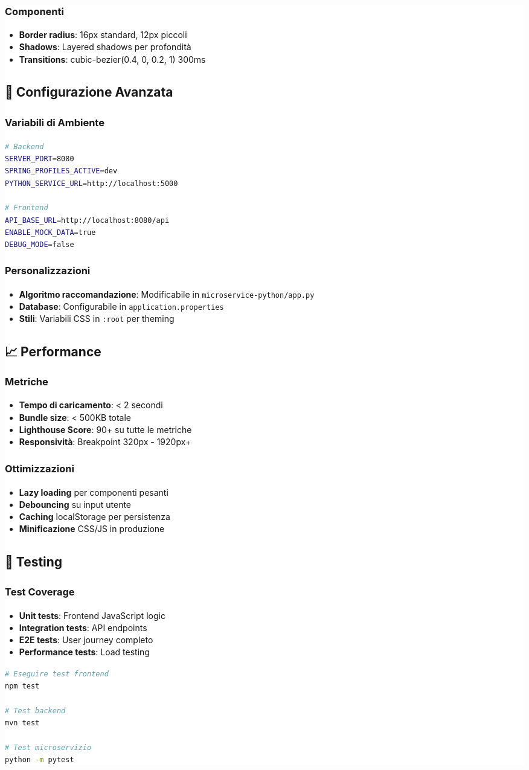 ### Componenti
- **Border radius**: 16px standard, 12px piccoli
- **Shadows**: Layered shadows per profondità
- **Transitions**: cubic-bezier(0.4, 0, 0.2, 1) 300ms

## 🔧 Configurazione Avanzata

### Variabili di Ambiente
```bash
# Backend
SERVER_PORT=8080
SPRING_PROFILES_ACTIVE=dev
PYTHON_SERVICE_URL=http://localhost:5000

# Frontend
API_BASE_URL=http://localhost:8080/api
ENABLE_MOCK_DATA=true
DEBUG_MODE=false
```

### Personalizzazioni
- **Algoritmo raccomandazione**: Modificabile in `microservice-python/app.py`
- **Database**: Configurabile in `application.properties`
- **Stili**: Variabili CSS in `:root` per theming

## 📈 Performance

### Metriche
- **Tempo di caricamento**: < 2 secondi
- **Bundle size**: < 500KB totale
- **Lighthouse Score**: 90+ su tutte le metriche
- **Responsività**: Breakpoint 320px - 1920px+

### Ottimizzazioni
- **Lazy loading** per componenti pesanti
- **Debouncing** su input utente
- **Caching** localStorage per persistenza
- **Minificazione** CSS/JS in produzione

## 🧪 Testing

### Test Coverage
- **Unit tests**: Frontend JavaScript logic
- **Integration tests**: API endpoints
- **E2E tests**: User journey completo
- **Performance tests**: Load testing

```bash
# Eseguire test frontend
npm test

# Test backend
mvn test

# Test microservizio
python -m pytest
```
